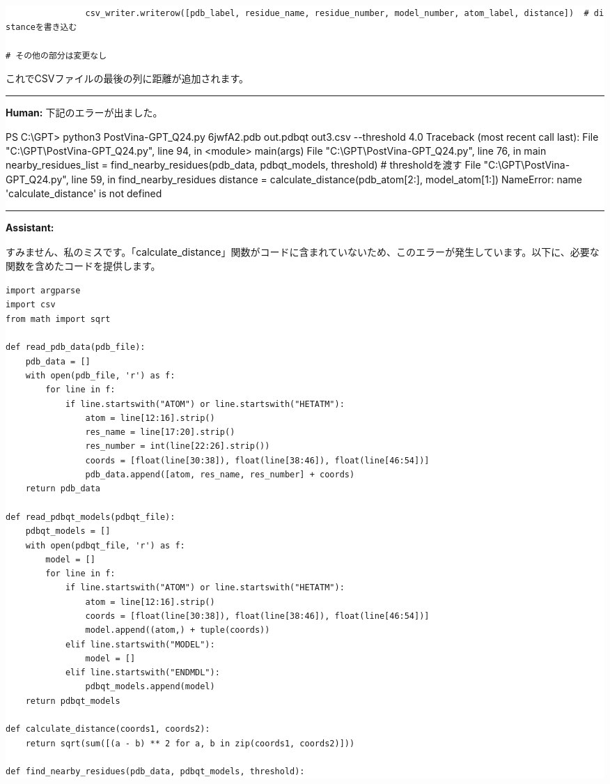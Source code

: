 ```
                csv_writer.writerow([pdb_label, residue_name, residue_number, model_number, atom_label, distance])  # distanceを書き込む

# その他の部分は変更なし

```

これでCSVファイルの最後の列に距離が追加されます。


***

**Human:**
下記のエラーが出ました。

PS C:\GPT&gt; python3 PostVina-GPT_Q24.py 6jwfA2.pdb out.pdbqt out3.csv --threshold 4.0
Traceback (most recent call last):
  File "C:\GPT\PostVina-GPT_Q24.py", line 94, in &lt;module&gt;
    main(args)
  File "C:\GPT\PostVina-GPT_Q24.py", line 76, in main
    nearby_residues_list = find_nearby_residues(pdb_data, pdbqt_models, threshold)  # thresholdを渡す
  File "C:\GPT\PostVina-GPT_Q24.py", line 59, in find_nearby_residues
    distance = calculate_distance(pdb_atom[2:], model_atom[1:])
NameError: name 'calculate_distance' is not defined

***

**Assistant:**

すみません、私のミスです。「calculate_distance」関数がコードに含まれていないため、このエラーが発生しています。以下に、必要な関数を含めたコードを提供します。

```
import argparse
import csv
from math import sqrt

def read_pdb_data(pdb_file):
    pdb_data = []
    with open(pdb_file, 'r') as f:
        for line in f:
            if line.startswith("ATOM") or line.startswith("HETATM"):
                atom = line[12:16].strip()
                res_name = line[17:20].strip()
                res_number = int(line[22:26].strip())
                coords = [float(line[30:38]), float(line[38:46]), float(line[46:54])]
                pdb_data.append([atom, res_name, res_number] + coords)
    return pdb_data

def read_pdbqt_models(pdbqt_file):
    pdbqt_models = []
    with open(pdbqt_file, 'r') as f:
        model = []
        for line in f:
            if line.startswith("ATOM") or line.startswith("HETATM"):
                atom = line[12:16].strip()
                coords = [float(line[30:38]), float(line[38:46]), float(line[46:54])]
                model.append((atom,) + tuple(coords))
            elif line.startswith("MODEL"):
                model = []
            elif line.startswith("ENDMDL"):
                pdbqt_models.append(model)
    return pdbqt_models

def calculate_distance(coords1, coords2):
    return sqrt(sum([(a - b) ** 2 for a, b in zip(coords1, coords2)]))

def find_nearby_residues(pdb_data, pdbqt_models, threshold):
```